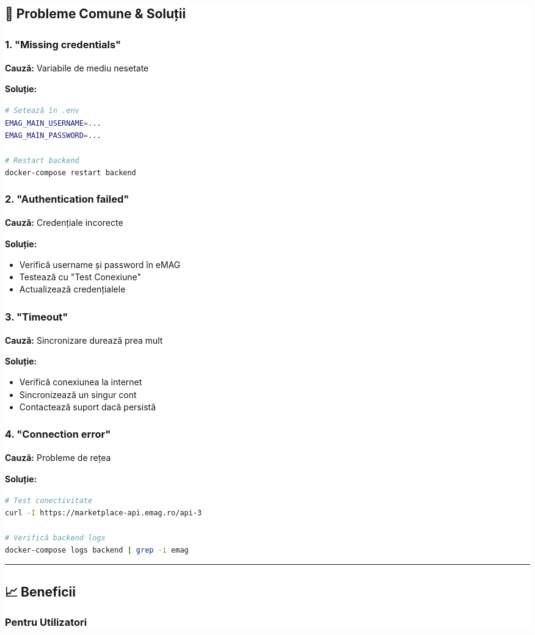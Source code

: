 
## 🐛 Probleme Comune & Soluții

### 1. "Missing credentials"

**Cauză:** Variabile de mediu nesetate

**Soluție:**
```bash
# Setează în .env
EMAG_MAIN_USERNAME=...
EMAG_MAIN_PASSWORD=...

# Restart backend
docker-compose restart backend
```

### 2. "Authentication failed"

**Cauză:** Credențiale incorecte

**Soluție:**
- Verifică username și password în eMAG
- Testează cu "Test Conexiune"
- Actualizează credențialele

### 3. "Timeout"

**Cauză:** Sincronizare durează prea mult

**Soluție:**
- Verifică conexiunea la internet
- Sincronizează un singur cont
- Contactează suport dacă persistă

### 4. "Connection error"

**Cauză:** Probleme de rețea

**Soluție:**
```bash
# Test conectivitate
curl -I https://marketplace-api.emag.ro/api-3

# Verifică backend logs
docker-compose logs backend | grep -i emag
```

---

## 📈 Beneficii

### Pentru Utilizatori
